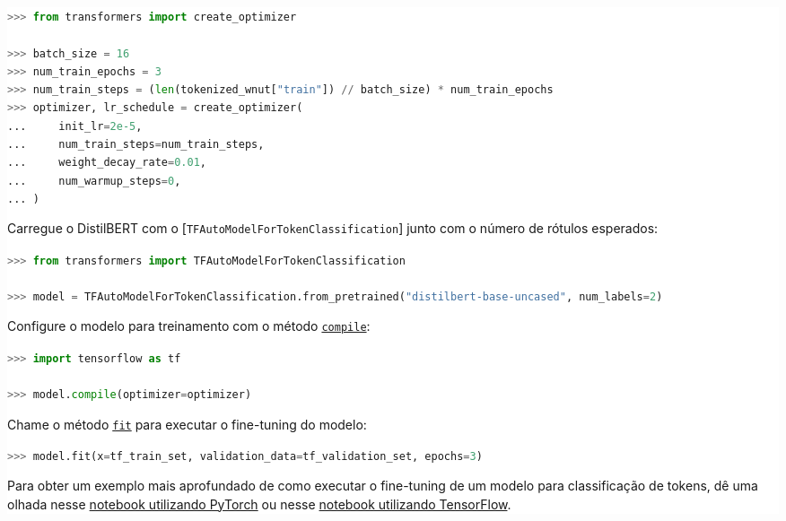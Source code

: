 ```py
>>> from transformers import create_optimizer

>>> batch_size = 16
>>> num_train_epochs = 3
>>> num_train_steps = (len(tokenized_wnut["train"]) // batch_size) * num_train_epochs
>>> optimizer, lr_schedule = create_optimizer(
...     init_lr=2e-5,
...     num_train_steps=num_train_steps,
...     weight_decay_rate=0.01,
...     num_warmup_steps=0,
... )
```

Carregue o DistilBERT com o [`TFAutoModelForTokenClassification`] junto com o número de rótulos esperados:

```py
>>> from transformers import TFAutoModelForTokenClassification

>>> model = TFAutoModelForTokenClassification.from_pretrained("distilbert-base-uncased", num_labels=2)
```

Configure o modelo para treinamento com o método [`compile`](https://keras.io/api/models/model_training_apis/#compile-method):

```py
>>> import tensorflow as tf

>>> model.compile(optimizer=optimizer)
```

Chame o método [`fit`](https://keras.io/api/models/model_training_apis/#fit-method) para executar o fine-tuning do modelo:

```py
>>> model.fit(x=tf_train_set, validation_data=tf_validation_set, epochs=3)
```
</tf>
</frameworkcontent>

<Tip>

Para obter um exemplo mais aprofundado de como executar o fine-tuning de um modelo para classificação de tokens, dê uma olhada nesse [notebook utilizando PyTorch](https://colab.research.google.com/github/huggingface/notebooks/blob/main/examples/token_classification.ipynb) ou nesse [notebook utilizando TensorFlow](https://colab.research.google.com/github/huggingface/notebooks/blob/main/examples/token_classification-tf.ipynb).

</Tip>